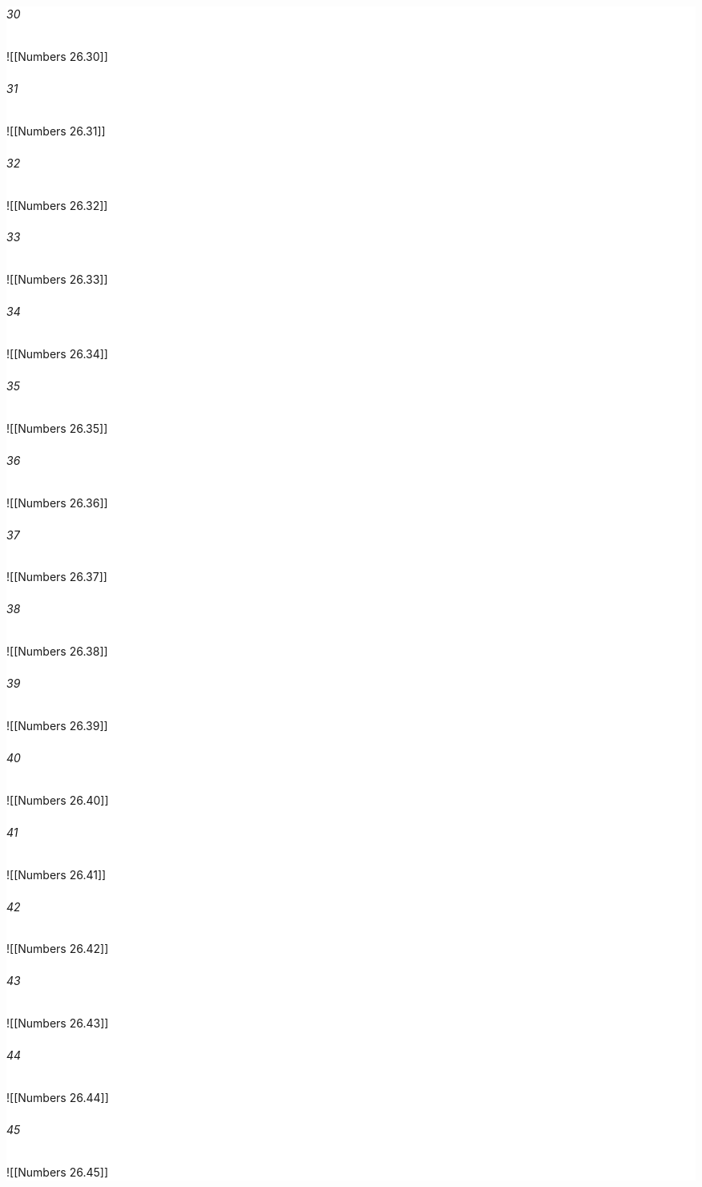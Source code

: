 ###### 30
![[Numbers 26.30]] 

###### 31
![[Numbers 26.31]] 

###### 32
![[Numbers 26.32]] 

###### 33
![[Numbers 26.33]]

###### 34
![[Numbers 26.34]] 

###### 35
![[Numbers 26.35]]

###### 36
![[Numbers 26.36]] 

###### 37
![[Numbers 26.37]] 

###### 38
![[Numbers 26.38]]

###### 39
![[Numbers 26.39]] 

###### 40
![[Numbers 26.40]] 

###### 41
![[Numbers 26.41]] 

###### 42
![[Numbers 26.42]] 

###### 43
![[Numbers 26.43]]

###### 44
![[Numbers 26.44]] 

###### 45
![[Numbers 26.45]]
